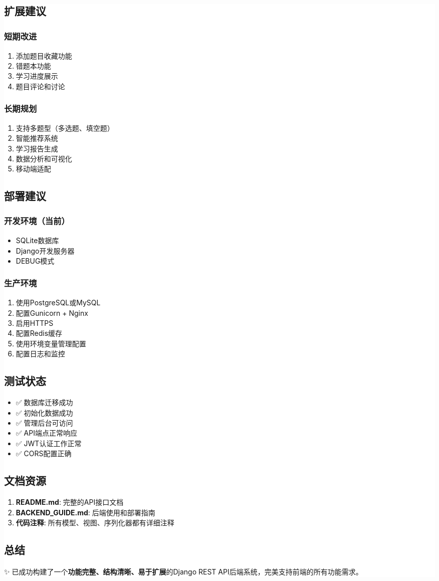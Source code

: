 ## 扩展建议

### 短期改进
1. 添加题目收藏功能
2. 错题本功能
3. 学习进度展示
4. 题目评论和讨论

### 长期规划
1. 支持多题型（多选题、填空题）
2. 智能推荐系统
3. 学习报告生成
4. 数据分析和可视化
5. 移动端适配

## 部署建议

### 开发环境（当前）
- SQLite数据库
- Django开发服务器
- DEBUG模式

### 生产环境
1. 使用PostgreSQL或MySQL
2. 配置Gunicorn + Nginx
3. 启用HTTPS
4. 配置Redis缓存
5. 使用环境变量管理配置
6. 配置日志和监控

## 测试状态

- ✅ 数据库迁移成功
- ✅ 初始化数据成功
- ✅ 管理后台可访问
- ✅ API端点正常响应
- ✅ JWT认证工作正常
- ✅ CORS配置正确

## 文档资源

1. **README.md**: 完整的API接口文档
2. **BACKEND_GUIDE.md**: 后端使用和部署指南
3. **代码注释**: 所有模型、视图、序列化器都有详细注释

## 总结

✨ 已成功构建了一个**功能完整、结构清晰、易于扩展**的Django REST API后端系统，完美支持前端的所有功能需求。
